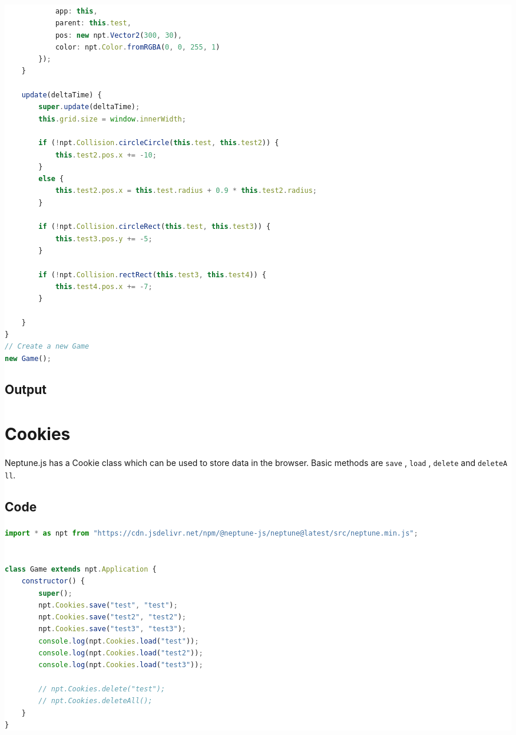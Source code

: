 ```javascript
			app: this,
			parent: this.test,
			pos: new npt.Vector2(300, 30),
			color: npt.Color.fromRGBA(0, 0, 255, 1)
		});
	}

	update(deltaTime) {
		super.update(deltaTime);
		this.grid.size = window.innerWidth;

		if (!npt.Collision.circleCircle(this.test, this.test2)) {
			this.test2.pos.x += -10;
		}
		else {
			this.test2.pos.x = this.test.radius + 0.9 * this.test2.radius;
		}

		if (!npt.Collision.circleRect(this.test, this.test3)) {
			this.test3.pos.y += -5;
		}

		if (!npt.Collision.rectRect(this.test3, this.test4)) {
			this.test4.pos.x += -7;
		}

	}
}
// Create a new Game
new Game();
```


## Output
<p align="center">
<iframe src="static/examples/collision.html"  height="333" width="333" scrolling="no"></iframe>
</p>


# Cookies
Neptune.js has a Cookie class which can be used to store data in the browser. Basic methods are `save` , `load` , `delete` and `deleteAll`.
## Code
```javascript
import * as npt from "https://cdn.jsdelivr.net/npm/@neptune-js/neptune@latest/src/neptune.min.js";


class Game extends npt.Application {
	constructor() {
		super();
		npt.Cookies.save("test", "test");
		npt.Cookies.save("test2", "test2");
		npt.Cookies.save("test3", "test3");
		console.log(npt.Cookies.load("test"));
		console.log(npt.Cookies.load("test2"));
		console.log(npt.Cookies.load("test3"));

		// npt.Cookies.delete("test");
		// npt.Cookies.deleteAll();
	}
}
```